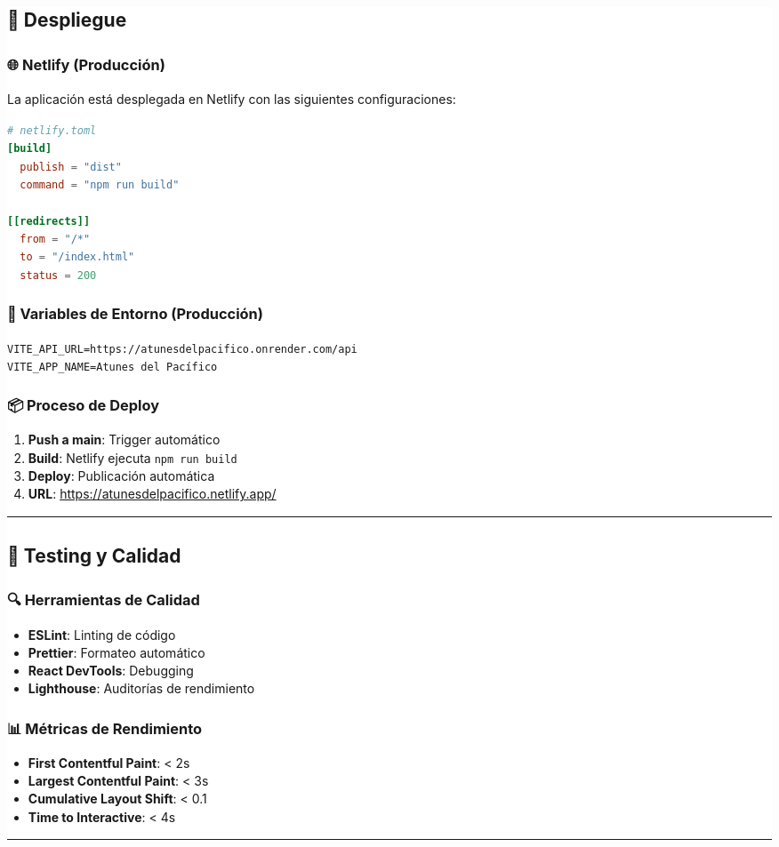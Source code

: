 
## 🚀 Despliegue

### 🌐 Netlify (Producción)

La aplicación está desplegada en Netlify con las siguientes configuraciones:

```toml
# netlify.toml
[build]
  publish = "dist"
  command = "npm run build"

[[redirects]]
  from = "/*"
  to = "/index.html"
  status = 200
```

### 🔧 Variables de Entorno (Producción)

```
VITE_API_URL=https://atunesdelpacifico.onrender.com/api
VITE_APP_NAME=Atunes del Pacífico
```

### 📦 Proceso de Deploy

1. **Push a main**: Trigger automático
2. **Build**: Netlify ejecuta `npm run build`
3. **Deploy**: Publicación automática
4. **URL**: https://atunesdelpacifico.netlify.app/

---

## 🧪 Testing y Calidad

### 🔍 Herramientas de Calidad

- **ESLint**: Linting de código
- **Prettier**: Formateo automático
- **React DevTools**: Debugging
- **Lighthouse**: Auditorías de rendimiento

### 📊 Métricas de Rendimiento

- **First Contentful Paint**: < 2s
- **Largest Contentful Paint**: < 3s
- **Cumulative Layout Shift**: < 0.1
- **Time to Interactive**: < 4s

---
